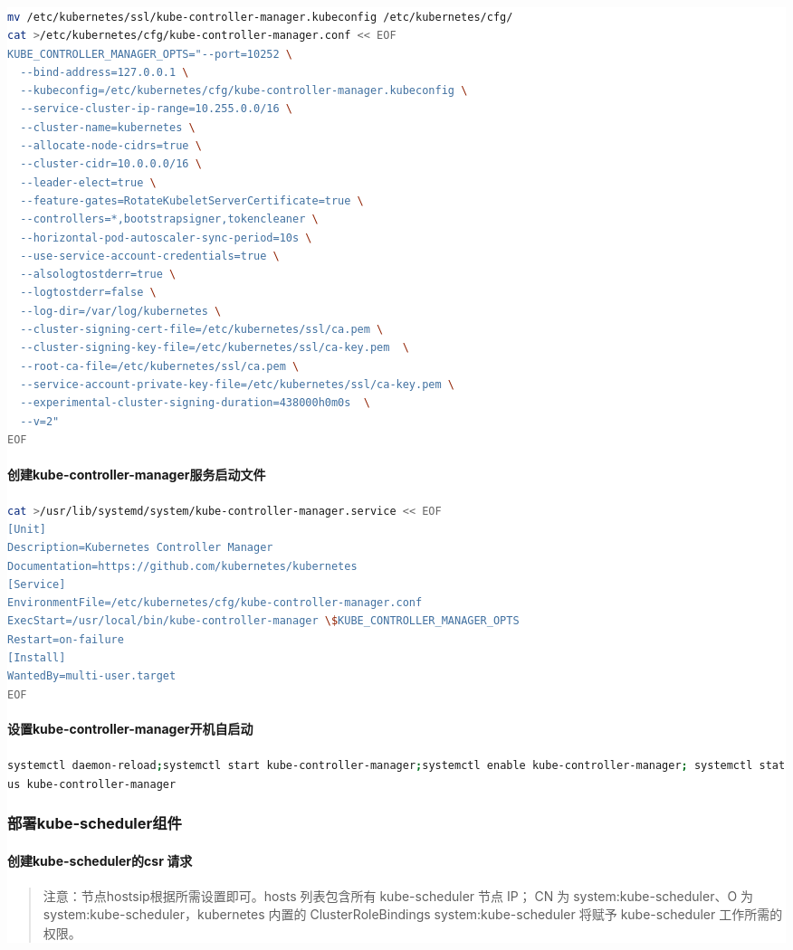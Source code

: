 ```bash
mv /etc/kubernetes/ssl/kube-controller-manager.kubeconfig /etc/kubernetes/cfg/
cat >/etc/kubernetes/cfg/kube-controller-manager.conf << EOF
KUBE_CONTROLLER_MANAGER_OPTS="--port=10252 \
  --bind-address=127.0.0.1 \
  --kubeconfig=/etc/kubernetes/cfg/kube-controller-manager.kubeconfig \
  --service-cluster-ip-range=10.255.0.0/16 \
  --cluster-name=kubernetes \
  --allocate-node-cidrs=true \
  --cluster-cidr=10.0.0.0/16 \
  --leader-elect=true \
  --feature-gates=RotateKubeletServerCertificate=true \
  --controllers=*,bootstrapsigner,tokencleaner \
  --horizontal-pod-autoscaler-sync-period=10s \
  --use-service-account-credentials=true \
  --alsologtostderr=true \
  --logtostderr=false \
  --log-dir=/var/log/kubernetes \
  --cluster-signing-cert-file=/etc/kubernetes/ssl/ca.pem \
  --cluster-signing-key-file=/etc/kubernetes/ssl/ca-key.pem  \
  --root-ca-file=/etc/kubernetes/ssl/ca.pem \
  --service-account-private-key-file=/etc/kubernetes/ssl/ca-key.pem \
  --experimental-cluster-signing-duration=438000h0m0s  \
  --v=2"
EOF
```

####	创建kube-controller-manager服务启动文件

```bash
cat >/usr/lib/systemd/system/kube-controller-manager.service << EOF
[Unit]
Description=Kubernetes Controller Manager
Documentation=https://github.com/kubernetes/kubernetes
[Service]
EnvironmentFile=/etc/kubernetes/cfg/kube-controller-manager.conf
ExecStart=/usr/local/bin/kube-controller-manager \$KUBE_CONTROLLER_MANAGER_OPTS
Restart=on-failure
[Install]
WantedBy=multi-user.target
EOF
```

####	设置kube-controller-manager开机自启动

```bash
systemctl daemon-reload;systemctl start kube-controller-manager;systemctl enable kube-controller-manager; systemctl status kube-controller-manager
```

###	部署kube-scheduler组件
####	创建kube-scheduler的csr 请求
>注意：节点hostsip根据所需设置即可。hosts 列表包含所有 kube-scheduler 节点 IP； CN 为 system:kube-scheduler、O 为 system:kube-scheduler，kubernetes 内置的 ClusterRoleBindings system:kube-scheduler 将赋予 kube-scheduler 工作所需的权限。
